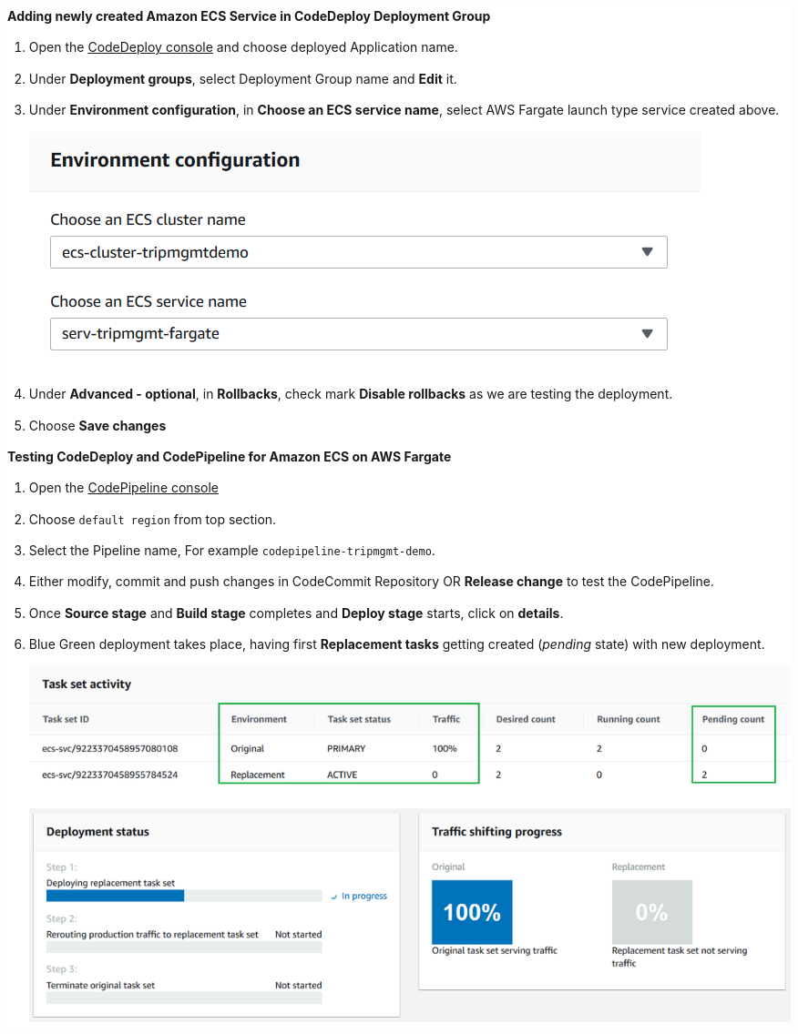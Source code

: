
**Adding newly created Amazon ECS Service in CodeDeploy Deployment Group**

1. Open the [CodeDeploy console](https://console.aws.amazon.com/codesuite/codedeploy/applications/) and choose deployed Application name.
2. Under **Deployment groups**, select Deployment Group name and **Edit** it.
3. Under **Environment configuration**, in **Choose an ECS service name**, select AWS Fargate launch type service created above.

    ![AWS Fargate CodeDeploy](images/codepipeline-fargate-codedeploy.png)

4. Under **Advanced - optional**, in **Rollbacks**, check mark **Disable rollbacks** as we are testing the deployment.
5. Choose **Save changes**

**Testing CodeDeploy and CodePipeline for Amazon ECS on AWS Fargate**

1. Open the [CodePipeline console](http://console.aws.amazon.com/codesuite/codepipeline/pipelines)
2. Choose `default region` from top section.
3. Select the Pipeline name, For example `codepipeline-tripmgmt-demo`.
4. Either modify, commit and push changes in CodeCommit Repository OR **Release change** to test the CodePipeline.
5. Once **Source stage** and **Build stage** completes and **Deploy stage** starts, click on **details**.
6. Blue Green deployment takes place, having first **Replacement tasks** getting created (*pending* state) with new deployment.

    ![AWS Fargate CodeDeploy](images/codepipeline-fargate-release1.png)
    \
    \
    ![AWS Fargate CodeDeploy](images/codepipeline-fargate-release2.png)
